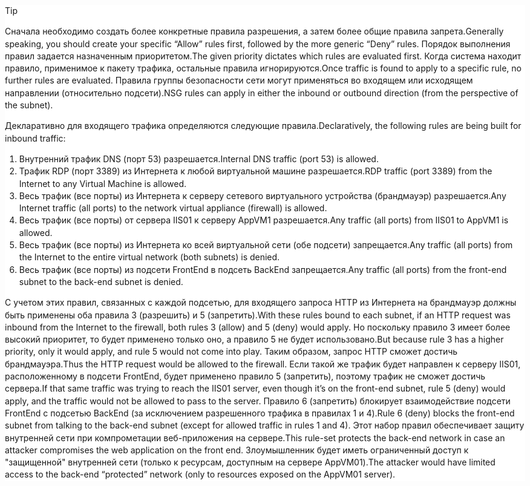 > [!TIP]
> <span data-ttu-id="57638-368">Сначала необходимо создать более конкретные правила разрешения, а затем более общие правила запрета.</span><span class="sxs-lookup"><span data-stu-id="57638-368">Generally speaking, you should create your specific “Allow” rules first, followed by the more generic “Deny” rules.</span></span> <span data-ttu-id="57638-369">Порядок выполнения правил задается назначенным приоритетом.</span><span class="sxs-lookup"><span data-stu-id="57638-369">The given priority dictates which rules are evaluated first.</span></span> <span data-ttu-id="57638-370">Когда система находит правило, применимое к пакету трафика, остальные правила игнорируются.</span><span class="sxs-lookup"><span data-stu-id="57638-370">Once traffic is found to apply to a specific rule, no further rules are evaluated.</span></span> <span data-ttu-id="57638-371">Правила группы безопасности сети могут применяться во входящем или исходящем направлении (относительно подсети).</span><span class="sxs-lookup"><span data-stu-id="57638-371">NSG rules can apply in either the inbound or outbound direction (from the perspective of the subnet).</span></span>
>
>

<span data-ttu-id="57638-372">Декларативно для входящего трафика определяются следующие правила.</span><span class="sxs-lookup"><span data-stu-id="57638-372">Declaratively, the following rules are being built for inbound traffic:</span></span>

1. <span data-ttu-id="57638-373">Внутренний трафик DNS (порт 53) разрешается.</span><span class="sxs-lookup"><span data-stu-id="57638-373">Internal DNS traffic (port 53) is allowed.</span></span>
2. <span data-ttu-id="57638-374">Трафик RDP (порт 3389) из Интернета к любой виртуальной машине разрешается.</span><span class="sxs-lookup"><span data-stu-id="57638-374">RDP traffic (port 3389) from the Internet to any Virtual Machine is allowed.</span></span>
3. <span data-ttu-id="57638-375">Весь трафик (все порты) из Интернета к серверу сетевого виртуального устройства (брандмауэр) разрешается.</span><span class="sxs-lookup"><span data-stu-id="57638-375">Any Internet traffic (all ports) to the network virtual appliance (firewall) is allowed.</span></span>
4. <span data-ttu-id="57638-376">Весь трафик (все порты) от сервера IIS01 к серверу AppVM1 разрешается.</span><span class="sxs-lookup"><span data-stu-id="57638-376">Any traffic (all ports) from IIS01 to AppVM1 is allowed.</span></span>
5. <span data-ttu-id="57638-377">Весь трафик (все порты) из Интернета ко всей виртуальной сети (обе подсети) запрещается.</span><span class="sxs-lookup"><span data-stu-id="57638-377">Any traffic (all ports) from the Internet to the entire virtual network (both subnets) is denied.</span></span>
6. <span data-ttu-id="57638-378">Весь трафик (все порты) из подсети FrontEnd в подсеть BackEnd запрещается.</span><span class="sxs-lookup"><span data-stu-id="57638-378">Any traffic (all ports) from the front-end subnet to the back-end subnet is denied.</span></span>

<span data-ttu-id="57638-379">С учетом этих правил, связанных с каждой подсетью, для входящего запроса HTTP из Интернета на брандмауэр должны быть применены оба правила 3 (разрешить) и 5 (запретить).</span><span class="sxs-lookup"><span data-stu-id="57638-379">With these rules bound to each subnet, if an HTTP request was inbound from the Internet to the firewall, both rules 3 (allow) and 5 (deny) would apply.</span></span> <span data-ttu-id="57638-380">Но поскольку правило 3 имеет более высокий приоритет, то будет применено только оно, а правило 5 не будет использовано.</span><span class="sxs-lookup"><span data-stu-id="57638-380">But because rule 3 has a higher priority, only it would apply, and rule 5 would not come into play.</span></span> <span data-ttu-id="57638-381">Таким образом, запрос HTTP сможет достичь брандмауэра.</span><span class="sxs-lookup"><span data-stu-id="57638-381">Thus the HTTP request would be allowed to the firewall.</span></span> <span data-ttu-id="57638-382">Если такой же трафик будет направлен к серверу IIS01, расположенному в подсети FrontEnd, будет применено правило 5 (запретить), поэтому трафик не сможет достичь сервера.</span><span class="sxs-lookup"><span data-stu-id="57638-382">If that same traffic was trying to reach the IIS01 server, even though it’s on the front-end subnet, rule 5 (deny) would apply, and the traffic would not be allowed to pass to the server.</span></span> <span data-ttu-id="57638-383">Правило 6 (запретить) блокирует взаимодействие подсети FrontEnd с подсетью BackEnd (за исключением разрешенного трафика в правилах 1 и 4).</span><span class="sxs-lookup"><span data-stu-id="57638-383">Rule 6 (deny) blocks the front-end subnet from talking to the back-end subnet (except for allowed traffic in rules 1 and 4).</span></span> <span data-ttu-id="57638-384">Этот набор правил обеспечивает защиту внутренней сети при компрометации веб-приложения на сервере.</span><span class="sxs-lookup"><span data-stu-id="57638-384">This rule-set protects the back-end network in case an attacker compromises the web application on the front end.</span></span> <span data-ttu-id="57638-385">Злоумышленник будет иметь ограниченный доступ к "защищенной" внутренней сети (только к ресурсам, доступным на сервере AppVM01).</span><span class="sxs-lookup"><span data-stu-id="57638-385">The attacker would have limited access to the back-end “protected” network (only to resources exposed on the AppVM01 server).</span></span>
